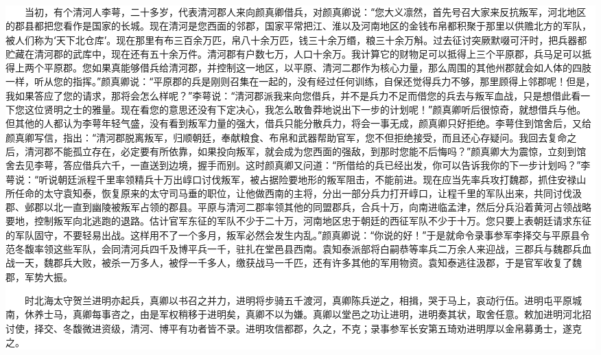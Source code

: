 　　当初，有个清河人李萼，二十多岁，代表清河郡人来向颜真卿借兵，对颜真卿说：“您大义凛然，首先号召大家来反抗叛军，河北地区的郡县都把您看作是国家的长城。现在清河是您西面的邻郡，国家平常把江、淮以及河南地区的金钱布帛都积聚于那里以供赡北方的军队，被人们称为‘天下北仓库’。现在那里有布三百余万匹，帛八十余万匹，钱三十余万缗，粮三十余万斛。过去征讨突厥默啜可汗时，把兵器都贮藏在清河郡的武库中，现在还有五十余万件。清河郡有户数七万，人口十余万。我计算它的财物足可以抵得上三个平原郡，兵马足可以抵得上两个平原郡。您如果真能够借兵给清河郡，并控制这一地区，以平原、清河二郡作为核心力量，那么周围的其他州郡就会如人体的四肢一样，听从您的指挥。”颜真卿说：“平原郡的兵是刚则召集在一起的，没有经过任何训练，自保还觉得兵力不够，那里顾得上邻郡呢！但是，我如果答应了您的请求，那将会怎么样呢？”李萼说：“清河郡派我来向您借兵，并不是兵力不足而借您的兵去与叛军血战，只是想借此看一下您这位贤明之士的雅量。现在看您的意思还没有下定决心，我怎么敢鲁莽地说出下一步的计划呢！”颜真卿听后很惊奇，就想借兵与他。但其他的人都认为李萼年轻气盛，没有看到叛军力量的强大，借兵只能分散兵力，将会一事无成，颜真卿只好拒绝。李萼住到馆舍后，又给颜真卿写信，指出：“清河郡脱离叛军，归顺朝廷，奉献粮食、布帛和武器帮助官军，您不但拒绝接受，而且还心存疑问。我回去复命之后，清河郡不能孤立存在，必定要有所依靠，如果投向叛军，就会成为您西面的强敌，到那时您能不后悔吗？”颜真卿大为震惊，立刻到馆舍去见李萼，答应借兵六千，一直送到边境，握手而别。这时颜真卿又问道：“所借给的兵已经出发，你可以告诉我你的下一步计划吗？”李萼说：“听说朝廷派程千里率领精兵十万出崞口讨伐叛军，被占据险要地形的叛军阻击，不能前进。现在应当先率兵攻打魏郡，抓住安禄山所任命的太守袁知泰，恢复原来的太守司马垂的职位，让他做西南的主将，分出一部分兵力打开崞口，让程千里的军队出来，共同讨伐汲郡、邺郡以北一直到幽陵被叛军占领的郡县。平原与清河二郡率领其他的同盟郡兵，合兵十万，向南进临孟津，然后分兵沿着黄河占领战略要地，控制叛军向北逃跑的退路。估计官军东征的军队不少于二十万，河南地区忠于朝廷的西征军队不少于十万。您只要上表朝廷请求东征的军队固守，不要轻易出战。这样用不了一个多月，叛军必然会发生内乱。”颜真卿说：“你说的好！”于是就命令录事参军李择交与平原县令范冬馥率领这些军队，会同清河兵四千及博平兵一千，驻扎在堂邑县西南。袁知泰派部将白嗣恭等率兵二万余人来迎战，三郡兵与魏郡兵血战一天，魏郡兵大败，被杀一万多人，被俘一千多人，缴获战马一千匹，还有许多其他的军用物资。袁知泰逃往汲郡，于是官军收复了魏郡，军势大振。

　　时北海太守贺兰进明亦起兵，真卿以书召之并力，进明将步骑五千渡河，真卿陈兵逆之，相揖，哭于马上，哀动行伍。进明屯平原城南，休养士马，真卿每事咨之，由是军权稍移于进明矣，真卿不以为嫌。真卿以堂邑之功让进明，进明奏其状，取舍任意。敕加进明河北招讨使，择交、冬馥微进资级，清河、博平有功者皆不录。进明攻信都郡，久之，不克；录事参军长安第五琦劝进明厚以金帛募勇士，遂克之。

